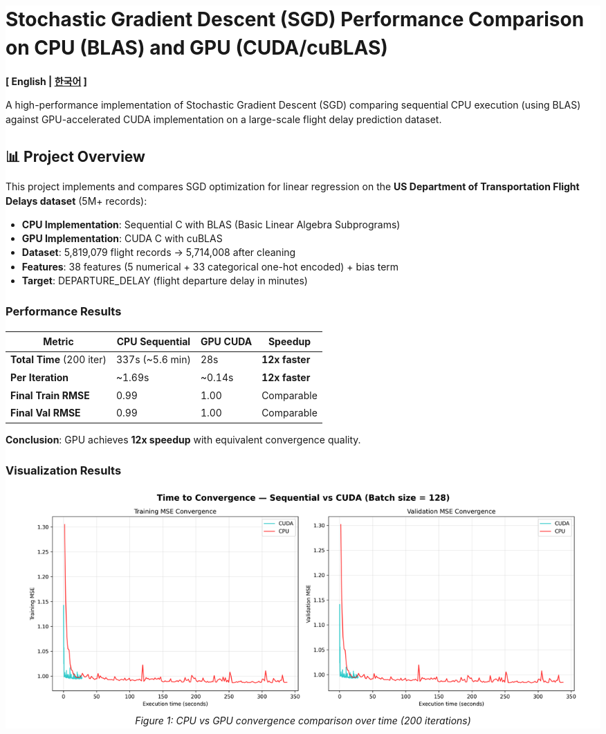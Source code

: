 # Stochastic Gradient Descent (SGD) Performance Comparison on CPU (BLAS) and GPU (CUDA/cuBLAS)

**[ English | [한국어](README_ko.md) ]**

A high-performance implementation of Stochastic Gradient Descent (SGD) comparing sequential CPU execution (using BLAS) against GPU-accelerated CUDA implementation on a large-scale flight delay prediction dataset.

## 📊 Project Overview

This project implements and compares SGD optimization for linear regression on the **US Department of Transportation Flight Delays dataset** (5M+ records):

- **CPU Implementation**: Sequential C with BLAS (Basic Linear Algebra Subprograms)
- **GPU Implementation**: CUDA C with cuBLAS
- **Dataset**: 5,819,079 flight records → 5,714,008 after cleaning
- **Features**: 38 features (5 numerical + 33 categorical one-hot encoded) + bias term
- **Target**: DEPARTURE_DELAY (flight departure delay in minutes)

### Performance Results

| Metric | CPU Sequential | GPU CUDA | Speedup |
|--------|---------------|----------|---------|
| **Total Time** (200 iter) | 337s (~5.6 min) | 28s | **12x faster** |
| **Per Iteration** | ~1.69s | ~0.14s | **12x faster** |
| **Final Train RMSE** | 0.99 | 1.00 | Comparable |
| **Final Val RMSE** | 0.99 | 1.00 | Comparable |

**Conclusion**: GPU achieves **12x speedup** with equivalent convergence quality.

### Visualization Results

<p align="center">
  <img src="plots/convergence_comparison_time_200.png" alt="CPU vs GPU Convergence (Time-based)" width="800"/>
  <br><em>Figure 1: CPU vs GPU convergence comparison over time (200 iterations)</em>
</p>
